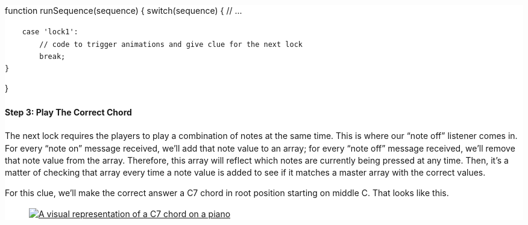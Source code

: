 function runSequence(sequence) {
    switch(sequence) {
        // ...

        case 'lock1':
            // code to trigger animations and give clue for the next lock
            break;
    }
}
</code></pre>

<h4 id="step-3-play-the-correct-chord">Step 3: Play The Correct Chord</h4>

<p>The next lock requires the players to play a combination of notes at the same time. This is where our “note off” listener comes in. For every “note on” message received, we’ll add that note value to an array; for every “note off” message received, we’ll remove that note value from the array. Therefore, this array will reflect which notes are currently being pressed at any time. Then, it’s a matter of checking that array every time a note value is added to see if it matches a master array with the correct values.</p>

<p>For this clue, we’ll make the correct answer a C7 chord in root position starting on middle C. That looks like this.</p>











<figure >
	<a href="https://cloud.netlifyusercontent.com/assets/344dbf88-fdf9-42bb-adb4-46f01eedd629/3e750f58-a607-41e6-bb5f-73c25fc72fc5/web-midi-api-image4.png">
		<img
			srcset="https://res.cloudinary.com/indysigner/image/fetch/f_auto,q_auto/w_400/https://cloud.netlifyusercontent.com/assets/344dbf88-fdf9-42bb-adb4-46f01eedd629/3e750f58-a607-41e6-bb5f-73c25fc72fc5/web-midi-api-image4.png 400w,
			        https://res.cloudinary.com/indysigner/image/fetch/f_auto,q_auto/w_800/https://cloud.netlifyusercontent.com/assets/344dbf88-fdf9-42bb-adb4-46f01eedd629/3e750f58-a607-41e6-bb5f-73c25fc72fc5/web-midi-api-image4.png 800w,
			        https://res.cloudinary.com/indysigner/image/fetch/f_auto,q_auto/w_1200/https://cloud.netlifyusercontent.com/assets/344dbf88-fdf9-42bb-adb4-46f01eedd629/3e750f58-a607-41e6-bb5f-73c25fc72fc5/web-midi-api-image4.png 1200w,
			        https://res.cloudinary.com/indysigner/image/fetch/f_auto,q_auto/w_1600/https://cloud.netlifyusercontent.com/assets/344dbf88-fdf9-42bb-adb4-46f01eedd629/3e750f58-a607-41e6-bb5f-73c25fc72fc5/web-midi-api-image4.png 1600w,
			        https://res.cloudinary.com/indysigner/image/fetch/f_auto,q_auto/w_2000/https://cloud.netlifyusercontent.com/assets/344dbf88-fdf9-42bb-adb4-46f01eedd629/3e750f58-a607-41e6-bb5f-73c25fc72fc5/web-midi-api-image4.png 2000w"
			src="https://res.cloudinary.com/indysigner/image/fetch/f_auto,q_auto/w_400/https://cloud.netlifyusercontent.com/assets/344dbf88-fdf9-42bb-adb4-46f01eedd629/3e750f58-a607-41e6-bb5f-73c25fc72fc5/web-midi-api-image4.png"
			sizes="100vw"
			alt="A visual representation of a C7 chord on a piano"
		/>
	</a>
